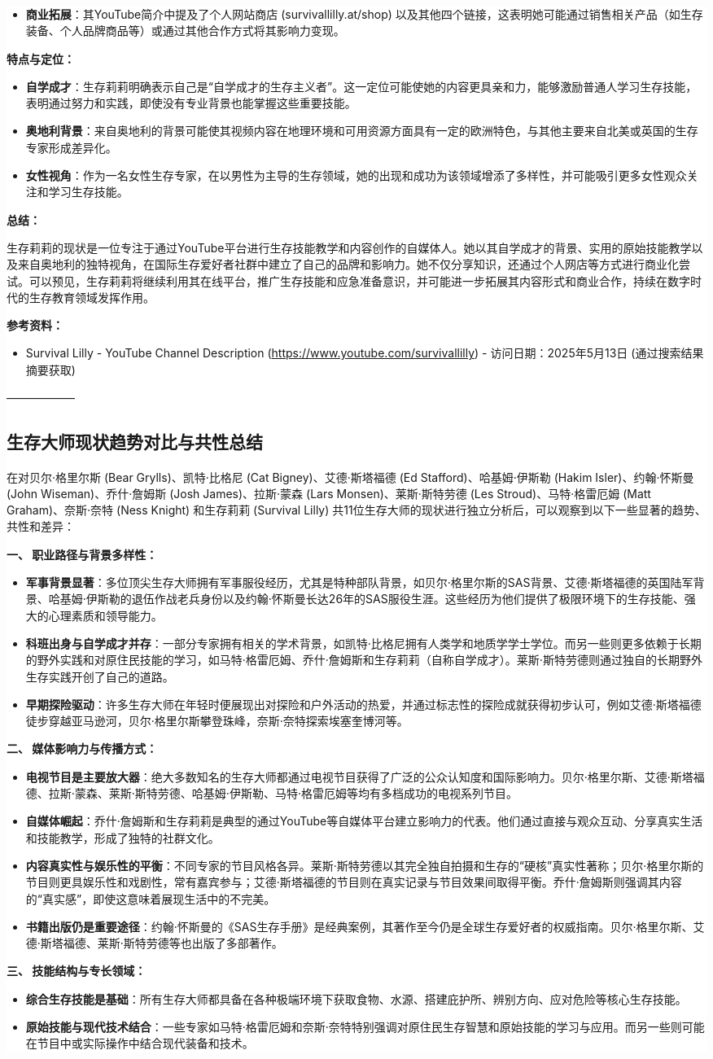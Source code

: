 * **商业拓展**：其YouTube简介中提及了个人网站商店 (survivallilly.at/shop) 以及其他四个链接，这表明她可能通过销售相关产品（如生存装备、个人品牌商品等）或通过其他合作方式将其影响力变现。

**特点与定位：**

* **自学成才**：生存莉莉明确表示自己是“自学成才的生存主义者”。这一定位可能使她的内容更具亲和力，能够激励普通人学习生存技能，表明通过努力和实践，即使没有专业背景也能掌握这些重要技能。

* **奥地利背景**：来自奥地利的背景可能使其视频内容在地理环境和可用资源方面具有一定的欧洲特色，与其他主要来自北美或英国的生存专家形成差异化。

* **女性视角**：作为一名女性生存专家，在以男性为主导的生存领域，她的出现和成功为该领域增添了多样性，并可能吸引更多女性观众关注和学习生存技能。

**总结：**

生存莉莉的现状是一位专注于通过YouTube平台进行生存技能教学和内容创作的自媒体人。她以其自学成才的背景、实用的原始技能教学以及来自奥地利的独特视角，在国际生存爱好者社群中建立了自己的品牌和影响力。她不仅分享知识，还通过个人网店等方式进行商业化尝试。可以预见，生存莉莉将继续利用其在线平台，推广生存技能和应急准备意识，并可能进一步拓展其内容形式和商业合作，持续在数字时代的生存教育领域发挥作用。

**参考资料：**

* Survival Lilly - YouTube Channel Description (https://www.youtube.com/survivallilly) - 访问日期：2025年5月13日 (通过搜索结果摘要获取)


——————


## 生存大师现状趋势对比与共性总结


在对贝尔·格里尔斯 (Bear Grylls)、凯特·比格尼 (Cat Bigney)、艾德·斯塔福德 (Ed Stafford)、哈基姆·伊斯勒 (Hakim Isler)、约翰·怀斯曼 (John Wiseman)、乔什·詹姆斯 (Josh James)、拉斯·蒙森 (Lars Monsen)、莱斯·斯特劳德 (Les Stroud)、马特·格雷厄姆 (Matt Graham)、奈斯·奈特 (Ness Knight) 和生存莉莉 (Survival Lilly) 共11位生存大师的现状进行独立分析后，可以观察到以下一些显著的趋势、共性和差异：

**一、 职业路径与背景多样性：**

* **军事背景显著**：多位顶尖生存大师拥有军事服役经历，尤其是特种部队背景，如贝尔·格里尔斯的SAS背景、艾德·斯塔福德的英国陆军背景、哈基姆·伊斯勒的退伍作战老兵身份以及约翰·怀斯曼长达26年的SAS服役生涯。这些经历为他们提供了极限环境下的生存技能、强大的心理素质和领导能力。

* **科班出身与自学成才并存**：一部分专家拥有相关的学术背景，如凯特·比格尼拥有人类学和地质学学士学位。而另一些则更多依赖于长期的野外实践和对原住民技能的学习，如马特·格雷厄姆、乔什·詹姆斯和生存莉莉（自称自学成才）。莱斯·斯特劳德则通过独自的长期野外生存实践开创了自己的道路。

* **早期探险驱动**：许多生存大师在年轻时便展现出对探险和户外活动的热爱，并通过标志性的探险成就获得初步认可，例如艾德·斯塔福德徒步穿越亚马逊河，贝尔·格里尔斯攀登珠峰，奈斯·奈特探索埃塞奎博河等。


**二、 媒体影响力与传播方式：**


* **电视节目是主要放大器**：绝大多数知名的生存大师都通过电视节目获得了广泛的公众认知度和国际影响力。贝尔·格里尔斯、艾德·斯塔福德、拉斯·蒙森、莱斯·斯特劳德、哈基姆·伊斯勒、马特·格雷厄姆等均有多档成功的电视系列节目。

* **自媒体崛起**：乔什·詹姆斯和生存莉莉是典型的通过YouTube等自媒体平台建立影响力的代表。他们通过直接与观众互动、分享真实生活和技能教学，形成了独特的社群文化。

* **内容真实性与娱乐性的平衡**：不同专家的节目风格各异。莱斯·斯特劳德以其完全独自拍摄和生存的“硬核”真实性著称；贝尔·格里尔斯的节目则更具娱乐性和戏剧性，常有嘉宾参与；艾德·斯塔福德的节目则在真实记录与节目效果间取得平衡。乔什·詹姆斯则强调其内容的“真实感”，即使这意味着展现生活中的不完美。

* **书籍出版仍是重要途径**：约翰·怀斯曼的《SAS生存手册》是经典案例，其著作至今仍是全球生存爱好者的权威指南。贝尔·格里尔斯、艾德·斯塔福德、莱斯·斯特劳德等也出版了多部著作。

**三、 技能结构与专长领域：**

* **综合生存技能是基础**：所有生存大师都具备在各种极端环境下获取食物、水源、搭建庇护所、辨别方向、应对危险等核心生存技能。

* **原始技能与现代技术结合**：一些专家如马特·格雷厄姆和奈斯·奈特特别强调对原住民生存智慧和原始技能的学习与应用。而另一些则可能在节目中或实际操作中结合现代装备和技术。
